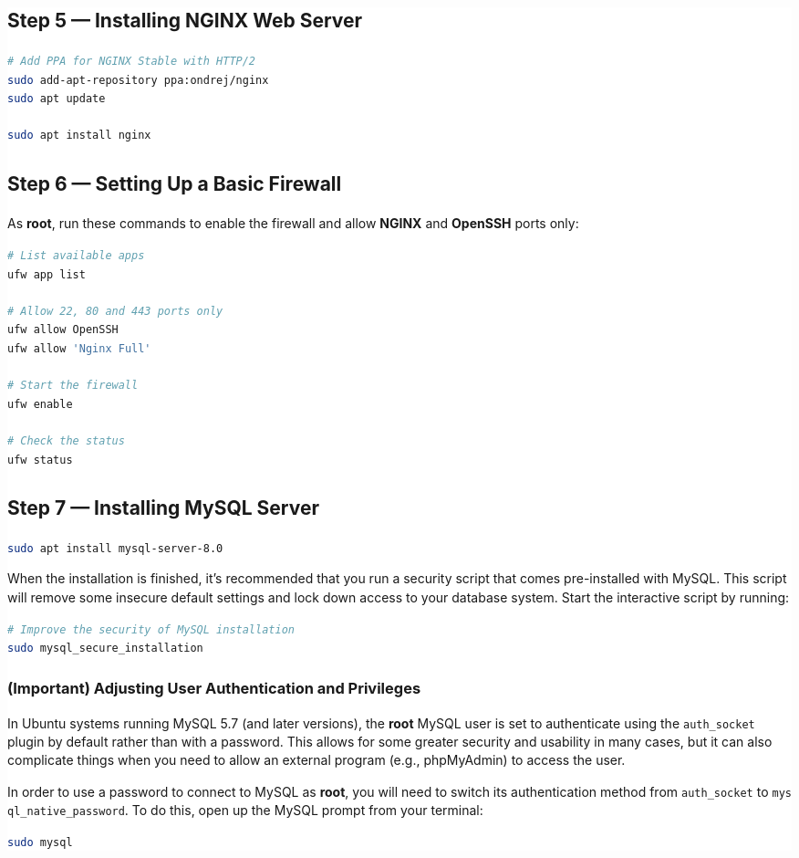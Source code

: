 ## Step 5 — Installing NGINX Web Server
```bash
# Add PPA for NGINX Stable with HTTP/2
sudo add-apt-repository ppa:ondrej/nginx
sudo apt update

sudo apt install nginx
```

## Step 6 — Setting Up a Basic Firewall
As **root**, run these commands to enable the firewall and allow **NGINX** and **OpenSSH** ports only:
```bash
# List available apps
ufw app list

# Allow 22, 80 and 443 ports only
ufw allow OpenSSH
ufw allow 'Nginx Full'

# Start the firewall
ufw enable

# Check the status
ufw status
```

## Step 7 — Installing MySQL Server
```bash
sudo apt install mysql-server-8.0
```
When the installation is finished, it’s recommended that you run a security script that comes pre-installed with MySQL. This script will remove some insecure default settings and lock down access to your database system. Start the interactive script by running:
```bash
# Improve the security of MySQL installation
sudo mysql_secure_installation
```

### (Important) Adjusting User Authentication and Privileges
In Ubuntu systems running MySQL 5.7 (and later versions), the  **root**  MySQL user is set to authenticate using the  `auth_socket`  plugin by default rather than with a password. This allows for some greater security and usability in many cases, but it can also complicate things when you need to allow an external program (e.g., phpMyAdmin) to access the user.

In order to use a password to connect to MySQL as  **root**, you will need to switch its authentication method from  `auth_socket`  to  `mysql_native_password`. To do this, open up the MySQL prompt from your terminal:
```bash
sudo mysql
```
